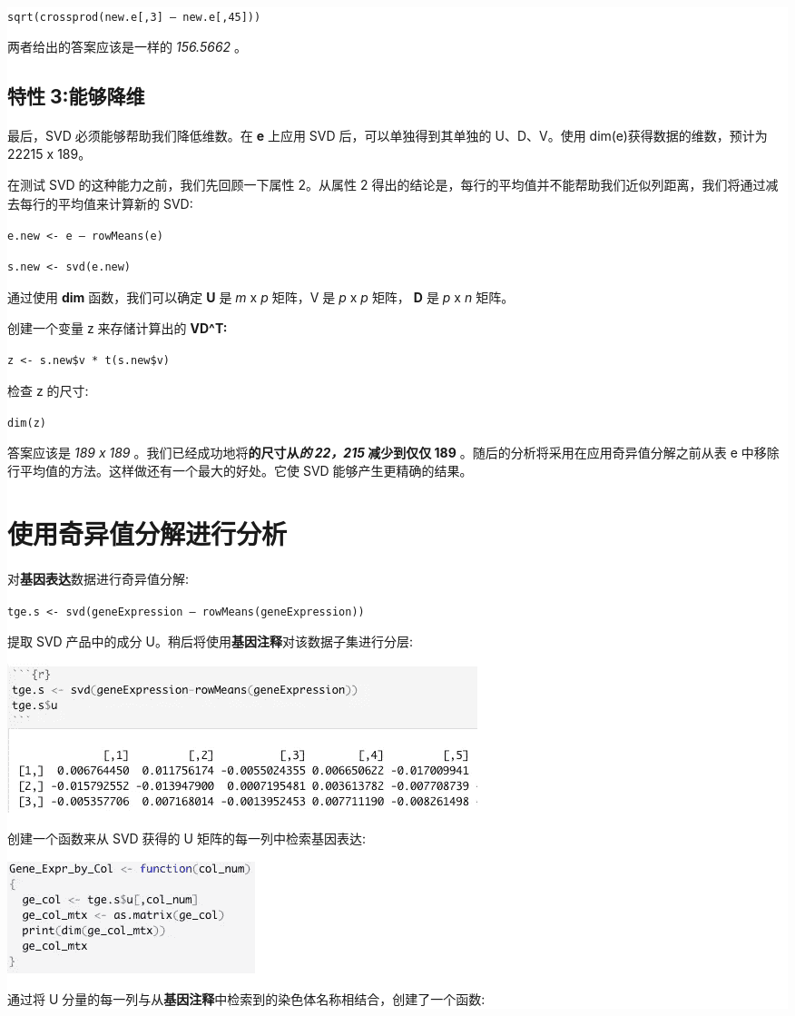 `sqrt(crossprod(new.e[,3] — new.e[,45]))`

两者给出的答案应该是一样的 *156.5662* 。

## 特性 3:能够降维

最后，SVD 必须能够帮助我们降低维数。在 **e** 上应用 SVD 后，可以单独得到其单独的 U、D、V。使用 dim(e)获得数据的维数，预计为 22215 x 189。

在测试 SVD 的这种能力之前，我们先回顾一下属性 2。从属性 2 得出的结论是，每行的平均值并不能帮助我们近似列距离，我们将通过减去每行的平均值来计算新的 SVD:

`e.new <- e — rowMeans(e)`

`s.new <- svd(e.new)`

通过使用 **dim** 函数，我们可以确定 **U** 是 *m* x *p* 矩阵，V 是 *p* x *p* 矩阵， **D** 是 *p* x *n* 矩阵。

创建一个变量 z 来存储计算出的 **VD^T:**

`z <- s.new$v * t(s.new$v)`

检查 z 的尺寸:

`dim(z)`

答案应该是 *189 x 189* 。我们已经成功地将**的尺寸从*的 22，215* 减少到仅仅 189** 。随后的分析将采用在应用奇异值分解之前从表 e 中移除行平均值的方法。这样做还有一个最大的好处。它使 SVD 能够产生更精确的结果。

# 使用奇异值分解进行分析

对**基因表达**数据进行奇异值分解:

`tge.s <- svd(geneExpression — rowMeans(geneExpression))`

提取 SVD 产品中的成分 U。稍后将使用**基因注释**对该数据子集进行分层:

![](img/f2a5f7548a45c5da346b7a8d427e2e2d.png)

创建一个函数来从 SVD 获得的 U 矩阵的每一列中检索基因表达:

![](img/d2a1e054a41ac0891e0fcb77925302e7.png)

通过将 U 分量的每一列与从**基因注释**中检索到的染色体名称相结合，创建了一个函数:
